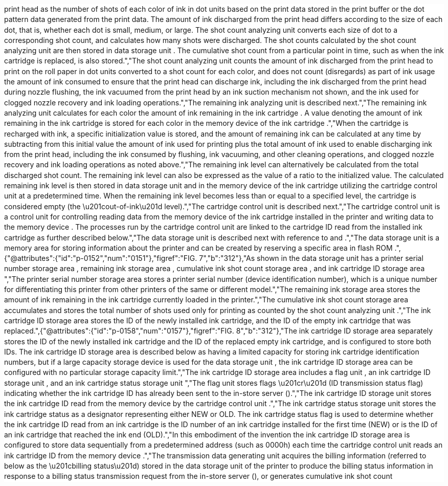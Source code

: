 print head  as the number of shots of each color of ink in dot units based on the print data stored in the print buffer  or the dot pattern data generated from the print data. The amount of ink discharged from the print head  differs according to the size of each dot, that is, whether each dot is small, medium, or large. The shot count analyzing unit  converts each size of dot to a corresponding shot count, and calculates how many shots were discharged. The shot counts calculated by the shot count analyzing unit  are then stored in data storage unit . The cumulative shot count from a particular point in time, such as when the ink cartridge  is replaced, is also stored.","The shot count analyzing unit  counts the amount of ink discharged from the print head  to print on the roll paper  in dot units converted to a shot count for each color, and does not count (disregards) as part of ink usage the amount of ink consumed to ensure that the print head can discharge ink, including the ink discharged from the print head  during nozzle flushing, the ink vacuumed from the print head  by an ink suction mechanism not shown, and the ink used for clogged nozzle recovery and ink loading operations.","The remaining ink analyzing unit  is described next.","The remaining ink analyzing unit  calculates for each color the amount of ink remaining in the ink cartridge . A value denoting the amount of ink remaining in the ink cartridge  is stored for each color in the memory device  of the ink cartridge .","When the cartridge is recharged with ink, a specific initialization value is stored, and the amount of remaining ink can be calculated at any time by subtracting from this initial value the amount of ink used for printing plus the total amount of ink used to enable discharging ink from the print head, including the ink consumed by flushing, ink vacuuming, and other cleaning operations, and clogged nozzle recovery and ink loading operations as noted above.","The remaining ink level can alternatively be calculated from the total discharged shot count. The remaining ink level can also be expressed as the value of a ratio to the initialized value. The calculated remaining ink level is then stored in data storage unit  and in the memory device  of the ink cartridge  utilizing the cartridge control unit  at a predetermined time. When the remaining ink level becomes less than or equal to a specified level, the cartridge is considered empty (the \u201cout-of-ink\u201d level).","The cartridge control unit  is described next.","The cartridge control unit  is a control unit for controlling reading data from the memory device  of the ink cartridge  installed in the printer  and writing data to the memory device . The processes run by the cartridge control unit  are linked to the cartridge ID read from the installed ink cartridge as further described below.","The data storage unit  is described next with reference to  and .","The data storage unit  is a memory area for storing information about the printer  and can be created by reserving a specific area in flash ROM .",{"@attributes":{"id":"p-0152","num":"0151"},"figref":"FIG. 7","b":"312"},"As shown in  the data storage unit  has a printer serial number storage area , remaining ink storage area , cumulative ink shot count storage area , and ink cartridge ID storage area ","The printer serial number storage area stores a printer serial number (device identification number), which is a unique number for differentiating this printer  from other printers of the same or different model.","The remaining ink storage area stores the amount of ink remaining in the ink cartridge currently loaded in the printer.","The cumulative ink shot count storage area accumulates and stores the total number of shots used only for printing as counted by the shot count analyzing unit .","The ink cartridge ID storage area stores the ID of the newly installed ink cartridge, and the ID of the empty ink cartridge that was replaced.",{"@attributes":{"id":"p-0158","num":"0157"},"figref":"FIG. 8","b":"312"},"The ink cartridge ID storage area separately stores the ID of the newly installed ink cartridge and the ID of the replaced empty ink cartridge, and is configured to store both IDs. The ink cartridge ID storage area is described below as having a limited capacity for storing ink cartridge identification numbers, but if a large capacity storage device is used for the data storage unit , the ink cartridge ID storage area can be configured with no particular storage capacity limit.","The ink cartridge ID storage area includes a flag unit , an ink cartridge ID storage unit , and an ink cartridge status storage unit ","The flag unit stores flags \u201cr\u201d (ID transmission status flag) indicating whether the ink cartridge ID has already been sent to the in-store server  ().","The ink cartridge ID storage unit stores the ink cartridge ID read from the memory device  by the cartridge control unit .","The ink cartridge status storage unit stores the ink cartridge status as a designator representing either NEW or OLD. The ink cartridge status flag is used to determine whether the ink cartridge ID read from an ink cartridge is the ID number of an ink cartridge installed for the first time (NEW) or is the ID of an ink cartridge that reached the ink end (OLD).","In this embodiment of the invention the ink cartridge ID storage area is configured to store data sequentially from a predetermined address (such as 0000h) each time the cartridge control unit  reads an ink cartridge ID from the memory device .","The transmission data generating unit  acquires the billing information (referred to below as the \u201cbilling status\u201d) stored in the data storage unit  of the printer  to produce the billing status information in response to a billing status transmission request from the in-store server  (), or generates cumulative ink shot count